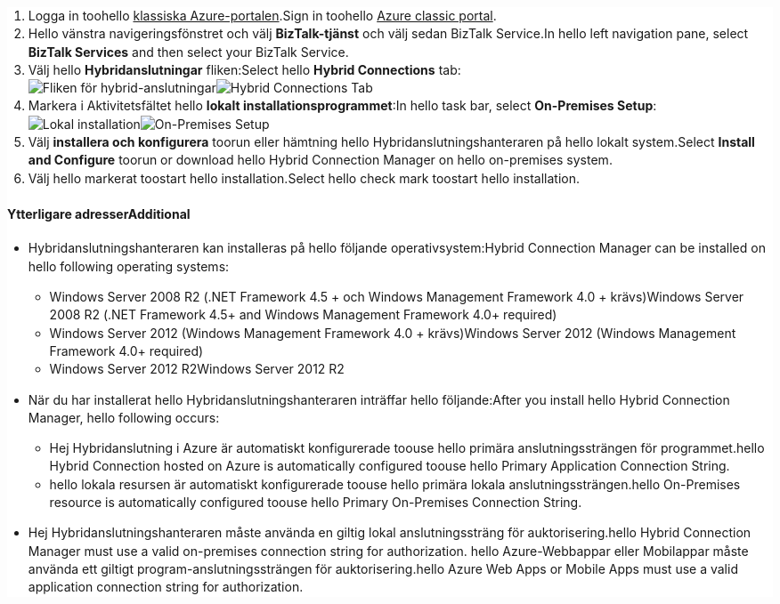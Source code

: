 1. <span data-ttu-id="d34c7-170">Logga in toohello [klassiska Azure-portalen](http://go.microsoft.com/fwlink/p/?LinkID=213885).</span><span class="sxs-lookup"><span data-stu-id="d34c7-170">Sign in toohello [Azure classic portal](http://go.microsoft.com/fwlink/p/?LinkID=213885).</span></span>
2. <span data-ttu-id="d34c7-171">Hello vänstra navigeringsfönstret och välj **BizTalk-tjänst** och välj sedan BizTalk Service.</span><span class="sxs-lookup"><span data-stu-id="d34c7-171">In hello left navigation pane, select **BizTalk Services** and then select your BizTalk Service.</span></span> 
3. <span data-ttu-id="d34c7-172">Välj hello **Hybridanslutningar** fliken:</span><span class="sxs-lookup"><span data-stu-id="d34c7-172">Select hello **Hybrid Connections** tab:</span></span>  
   <span data-ttu-id="d34c7-173">![Fliken för hybrid-anslutningar][HybridConnectionTab]</span><span class="sxs-lookup"><span data-stu-id="d34c7-173">![Hybrid Connections Tab][HybridConnectionTab]</span></span>
4. <span data-ttu-id="d34c7-174">Markera i Aktivitetsfältet hello **lokalt installationsprogrammet**:</span><span class="sxs-lookup"><span data-stu-id="d34c7-174">In hello task bar, select **On-Premises Setup**:</span></span>  
   <span data-ttu-id="d34c7-175">![Lokal installation][HCOnPremSetup]</span><span class="sxs-lookup"><span data-stu-id="d34c7-175">![On-Premises Setup][HCOnPremSetup]</span></span>
5. <span data-ttu-id="d34c7-176">Välj **installera och konfigurera** toorun eller hämtning hello Hybridanslutningshanteraren på hello lokalt system.</span><span class="sxs-lookup"><span data-stu-id="d34c7-176">Select **Install and Configure** toorun or download hello Hybrid Connection Manager on hello on-premises system.</span></span> 
6. <span data-ttu-id="d34c7-177">Välj hello markerat toostart hello installation.</span><span class="sxs-lookup"><span data-stu-id="d34c7-177">Select hello check mark toostart hello installation.</span></span> 

 

#### <a name="additional"></a><span data-ttu-id="d34c7-178">Ytterligare adresser</span><span class="sxs-lookup"><span data-stu-id="d34c7-178">Additional</span></span>
* <span data-ttu-id="d34c7-179">Hybridanslutningshanteraren kan installeras på hello följande operativsystem:</span><span class="sxs-lookup"><span data-stu-id="d34c7-179">Hybrid Connection Manager can be installed on hello following operating systems:</span></span>
  
  * <span data-ttu-id="d34c7-180">Windows Server 2008 R2 (.NET Framework 4.5 + och Windows Management Framework 4.0 + krävs)</span><span class="sxs-lookup"><span data-stu-id="d34c7-180">Windows Server 2008 R2 (.NET Framework 4.5+ and Windows Management Framework 4.0+ required)</span></span>
  * <span data-ttu-id="d34c7-181">Windows Server 2012 (Windows Management Framework 4.0 + krävs)</span><span class="sxs-lookup"><span data-stu-id="d34c7-181">Windows Server 2012 (Windows Management Framework 4.0+ required)</span></span>
  * <span data-ttu-id="d34c7-182">Windows Server 2012 R2</span><span class="sxs-lookup"><span data-stu-id="d34c7-182">Windows Server 2012 R2</span></span>
* <span data-ttu-id="d34c7-183">När du har installerat hello Hybridanslutningshanteraren inträffar hello följande:</span><span class="sxs-lookup"><span data-stu-id="d34c7-183">After you install hello Hybrid Connection Manager, hello following occurs:</span></span> 
  
  * <span data-ttu-id="d34c7-184">Hej Hybridanslutning i Azure är automatiskt konfigurerade toouse hello primära anslutningssträngen för programmet.</span><span class="sxs-lookup"><span data-stu-id="d34c7-184">hello Hybrid Connection hosted on Azure is automatically configured toouse hello Primary Application Connection String.</span></span> 
  * <span data-ttu-id="d34c7-185">hello lokala resursen är automatiskt konfigurerade toouse hello primära lokala anslutningssträngen.</span><span class="sxs-lookup"><span data-stu-id="d34c7-185">hello On-Premises resource is automatically configured toouse hello Primary On-Premises Connection String.</span></span>
* <span data-ttu-id="d34c7-186">Hej Hybridanslutningshanteraren måste använda en giltig lokal anslutningssträng för auktorisering.</span><span class="sxs-lookup"><span data-stu-id="d34c7-186">hello Hybrid Connection Manager must use a valid on-premises connection string for authorization.</span></span> <span data-ttu-id="d34c7-187">hello Azure-Webbappar eller Mobilappar måste använda ett giltigt program-anslutningssträngen för auktorisering.</span><span class="sxs-lookup"><span data-stu-id="d34c7-187">hello Azure Web Apps or Mobile Apps must use a valid application connection string for authorization.</span></span>

[HybridConnectionTab]: ./media/integration-hybrid-connection-create-manage/WABS_HybridConnectionTab.png
[HCOnPremSetup]: ./media/integration-hybrid-connection-create-manage/WABS_HybridConnectionOnPremSetup.png
[HCManageConnection]: ./media/integration-hybrid-connection-create-manage/WABS_HybridConnectionManageConn.png 